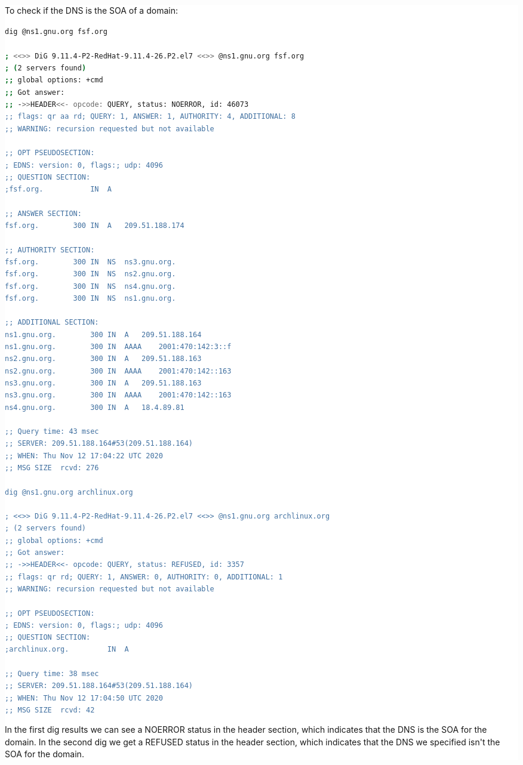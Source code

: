 To check if the DNS is the SOA of a domain:
```bash
dig @ns1.gnu.org fsf.org

; <<>> DiG 9.11.4-P2-RedHat-9.11.4-26.P2.el7 <<>> @ns1.gnu.org fsf.org
; (2 servers found)
;; global options: +cmd
;; Got answer:
;; ->>HEADER<<- opcode: QUERY, status: NOERROR, id: 46073
;; flags: qr aa rd; QUERY: 1, ANSWER: 1, AUTHORITY: 4, ADDITIONAL: 8
;; WARNING: recursion requested but not available

;; OPT PSEUDOSECTION:
; EDNS: version: 0, flags:; udp: 4096
;; QUESTION SECTION:
;fsf.org.			IN	A

;; ANSWER SECTION:
fsf.org.		300	IN	A	209.51.188.174

;; AUTHORITY SECTION:
fsf.org.		300	IN	NS	ns3.gnu.org.
fsf.org.		300	IN	NS	ns2.gnu.org.
fsf.org.		300	IN	NS	ns4.gnu.org.
fsf.org.		300	IN	NS	ns1.gnu.org.

;; ADDITIONAL SECTION:
ns1.gnu.org.		300	IN	A	209.51.188.164
ns1.gnu.org.		300	IN	AAAA	2001:470:142:3::f
ns2.gnu.org.		300	IN	A	209.51.188.163
ns2.gnu.org.		300	IN	AAAA	2001:470:142::163
ns3.gnu.org.		300	IN	A	209.51.188.163
ns3.gnu.org.		300	IN	AAAA	2001:470:142::163
ns4.gnu.org.		300	IN	A	18.4.89.81

;; Query time: 43 msec
;; SERVER: 209.51.188.164#53(209.51.188.164)
;; WHEN: Thu Nov 12 17:04:22 UTC 2020
;; MSG SIZE  rcvd: 276

dig @ns1.gnu.org archlinux.org

; <<>> DiG 9.11.4-P2-RedHat-9.11.4-26.P2.el7 <<>> @ns1.gnu.org archlinux.org
; (2 servers found)
;; global options: +cmd
;; Got answer:
;; ->>HEADER<<- opcode: QUERY, status: REFUSED, id: 3357
;; flags: qr rd; QUERY: 1, ANSWER: 0, AUTHORITY: 0, ADDITIONAL: 1
;; WARNING: recursion requested but not available

;; OPT PSEUDOSECTION:
; EDNS: version: 0, flags:; udp: 4096
;; QUESTION SECTION:
;archlinux.org.			IN	A

;; Query time: 38 msec
;; SERVER: 209.51.188.164#53(209.51.188.164)
;; WHEN: Thu Nov 12 17:04:50 UTC 2020
;; MSG SIZE  rcvd: 42
```
In the first dig results we can see a NOERROR status in the header section, which indicates that the DNS is the SOA for the domain.
In the second dig we get a REFUSED status in the header section, which indicates that the DNS we specified isn't the SOA for the domain.
